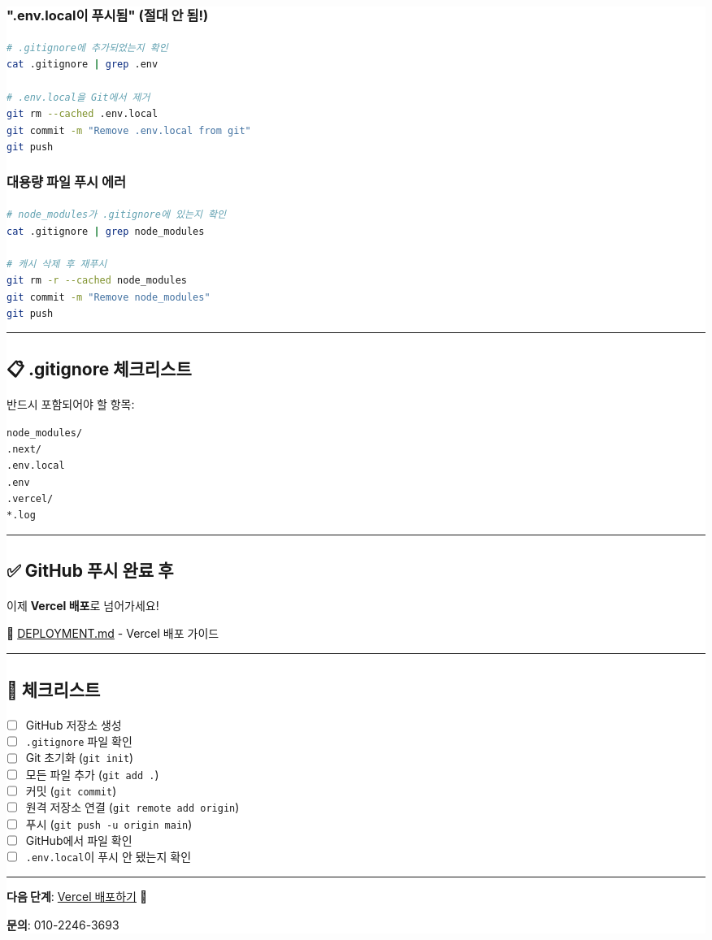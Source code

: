 ### ".env.local이 푸시됨" (절대 안 됨!)
```bash
# .gitignore에 추가되었는지 확인
cat .gitignore | grep .env

# .env.local을 Git에서 제거
git rm --cached .env.local
git commit -m "Remove .env.local from git"
git push
```

### 대용량 파일 푸시 에러
```bash
# node_modules가 .gitignore에 있는지 확인
cat .gitignore | grep node_modules

# 캐시 삭제 후 재푸시
git rm -r --cached node_modules
git commit -m "Remove node_modules"
git push
```

---

## 📋 .gitignore 체크리스트

반드시 포함되어야 할 항목:

```
node_modules/
.next/
.env.local
.env
.vercel/
*.log
```

---

## ✅ GitHub 푸시 완료 후

이제 **Vercel 배포**로 넘어가세요!

📖 [DEPLOYMENT.md](./DEPLOYMENT.md) - Vercel 배포 가이드

---

## 🎯 체크리스트

- [ ] GitHub 저장소 생성
- [ ] `.gitignore` 파일 확인
- [ ] Git 초기화 (`git init`)
- [ ] 모든 파일 추가 (`git add .`)
- [ ] 커밋 (`git commit`)
- [ ] 원격 저장소 연결 (`git remote add origin`)
- [ ] 푸시 (`git push -u origin main`)
- [ ] GitHub에서 파일 확인
- [ ] `.env.local`이 푸시 안 됐는지 확인

---

**다음 단계**: [Vercel 배포하기](./DEPLOYMENT.md) 🚀

**문의**: 010-2246-3693

